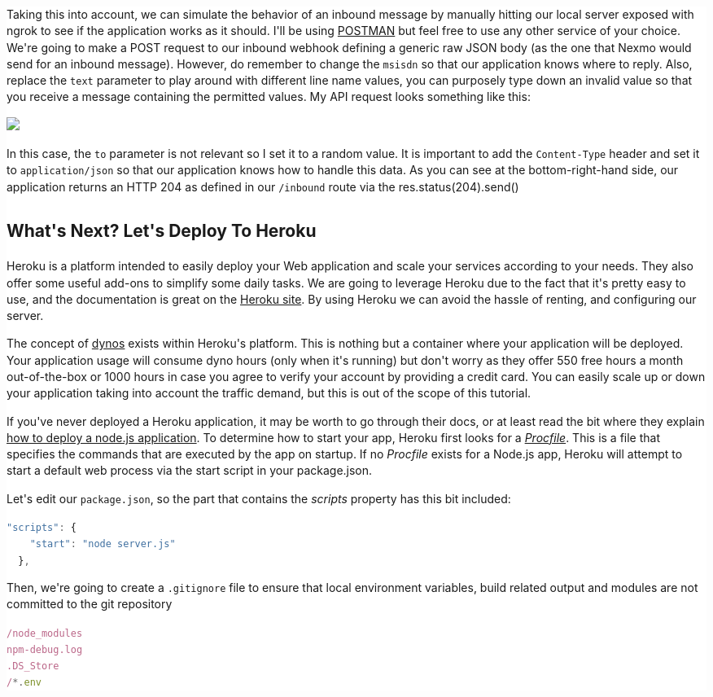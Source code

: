 Taking this into account, we can simulate the behavior of an inbound message by manually hitting our local server exposed with ngrok to see if the application works as it should. I'll be using [POSTMAN](https://www.getpostman.com/) but feel free to use any other service of your choice. We're going to make a POST request to our inbound webhook defining a generic raw JSON body (as the one that Nexmo would send for an inbound message). However, do remember to change the `msisdn` so that our application knows where to reply. Also, replace the `text` parameter to play around with different line name values, you can purposely type down an invalid value so that you receive a message containing the permitted values. My API request looks something like this: 

![](/content/blog/checking-the-london-tube-status-with-nexmo’s-sms-api/mock.png)

In this case, the `to` parameter is not relevant so I set it to a random value. It is important to add the `Content-Type` header and set it to `application/json` so that our application knows how to handle this data. As you can see at the bottom-right-hand side, our application returns an HTTP 204 as defined in our `/inbound` route via the res.status(204).send()

## What's Next? Let's Deploy To Heroku

Heroku is a platform intended to easily deploy your Web application and scale your services according to your needs. They also offer some useful add-ons to simplify some daily tasks.
We are going to leverage Heroku due to the fact that it's pretty easy to use, and the documentation is great on the [Heroku site](https://www.heroku.com/what). By using Heroku we can avoid the hassle of renting, and configuring our server. 

The concept of [dynos](https://www.heroku.com/dynos) exists within Heroku's platform. This is nothing but a container where your application will be deployed. Your application usage will consume dyno hours (only when it's running) but don't worry as they offer 550 free hours a month out-of-the-box or 1000 hours in case you agree to verify your account by providing a credit card. You can easily scale up or down your application taking into account the traffic demand, but this is out of the scope of this tutorial.

 If you've never deployed a Heroku application, it may be worth to go through their docs, or at least read the bit where they explain [how to deploy a node.js application](https://devcenter.heroku.com/articles/deploying-nodejs). To determine how to start your app, Heroku first looks for a *[Procfile](https://devcenter.heroku.com/articles/procfile)*. This is a file that specifies the commands that are executed by the app on startup. If no *Procfile* exists for a Node.js app, Heroku will attempt to start a default web process via the start script in your package.json. 

Let's edit our `package.json`, so the part that contains the *scripts* property has this bit included:

```javascript
"scripts": {
    "start": "node server.js"
  },
```

Then, we're going to create  a `.gitignore` file  to ensure that local environment variables, build related output and modules are not committed to the git repository

```javascript
/node_modules
npm-debug.log
.DS_Store
/*.env
```

